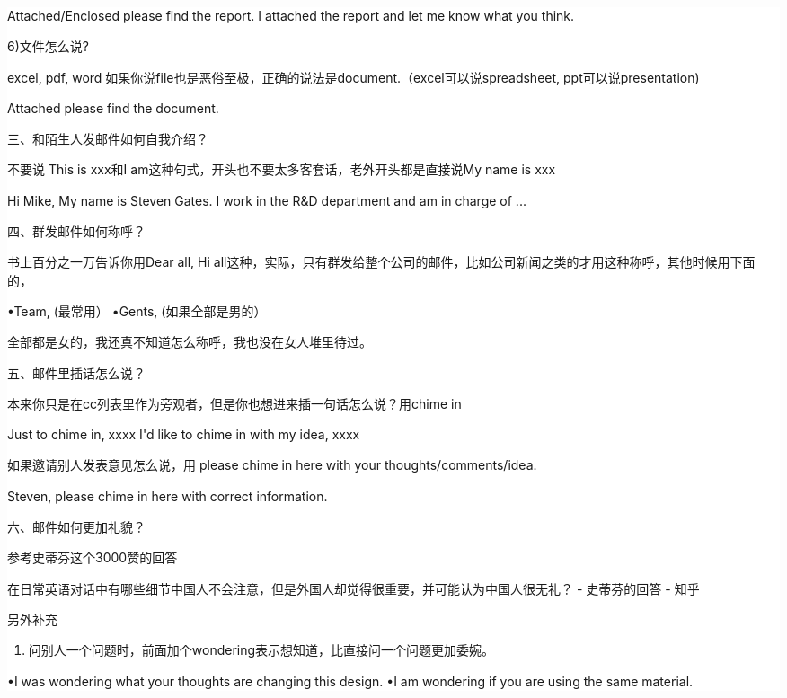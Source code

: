 Attached/Enclosed please find the report.
I attached the report and let me know what you think.



6)文件怎么说?

excel, pdf, word 如果你说file也是恶俗至极，正确的说法是document.（excel可以说spreadsheet, ppt可以说presentation)

Attached please find the document.



三、和陌生人发邮件如何自我介绍？

不要说 This is xxx和I am这种句式，开头也不要太多客套话，老外开头都是直接说My name is xxx

Hi Mike,
 My name is Steven Gates. I work in the R&D department and am in charge of ...



四、群发邮件如何称呼？

书上百分之一万告诉你用Dear all, Hi all这种，实际，只有群发给整个公司的邮件，比如公司新闻之类的才用这种称呼，其他时候用下面的，

•Team, (最常用）
•Gents, (如果全部是男的）



全部都是女的，我还真不知道怎么称呼，我也没在女人堆里待过。




五、邮件里插话怎么说？




本来你只是在cc列表里作为旁观者，但是你也想进来插一句话怎么说？用chime in

Just to chime in,  xxxx
I'd like to chime in with my idea, xxxx

如果邀请别人发表意见怎么说，用 please chime in here with your thoughts/comments/idea.




Steven, please chime in here with correct information.






六、邮件如何更加礼貌？

参考史蒂芬这个3000赞的回答

在日常英语对话中有哪些细节中国人不会注意，但是外国人却觉得很重要，并可能认为中国人很无礼？ - 史蒂芬的回答 - 知乎




另外补充

1) 问别人一个问题时，前面加个wondering表示想知道，比直接问一个问题更加委婉。

•I was wondering what your thoughts are changing this design.
•I am wondering if you are using the same material.
